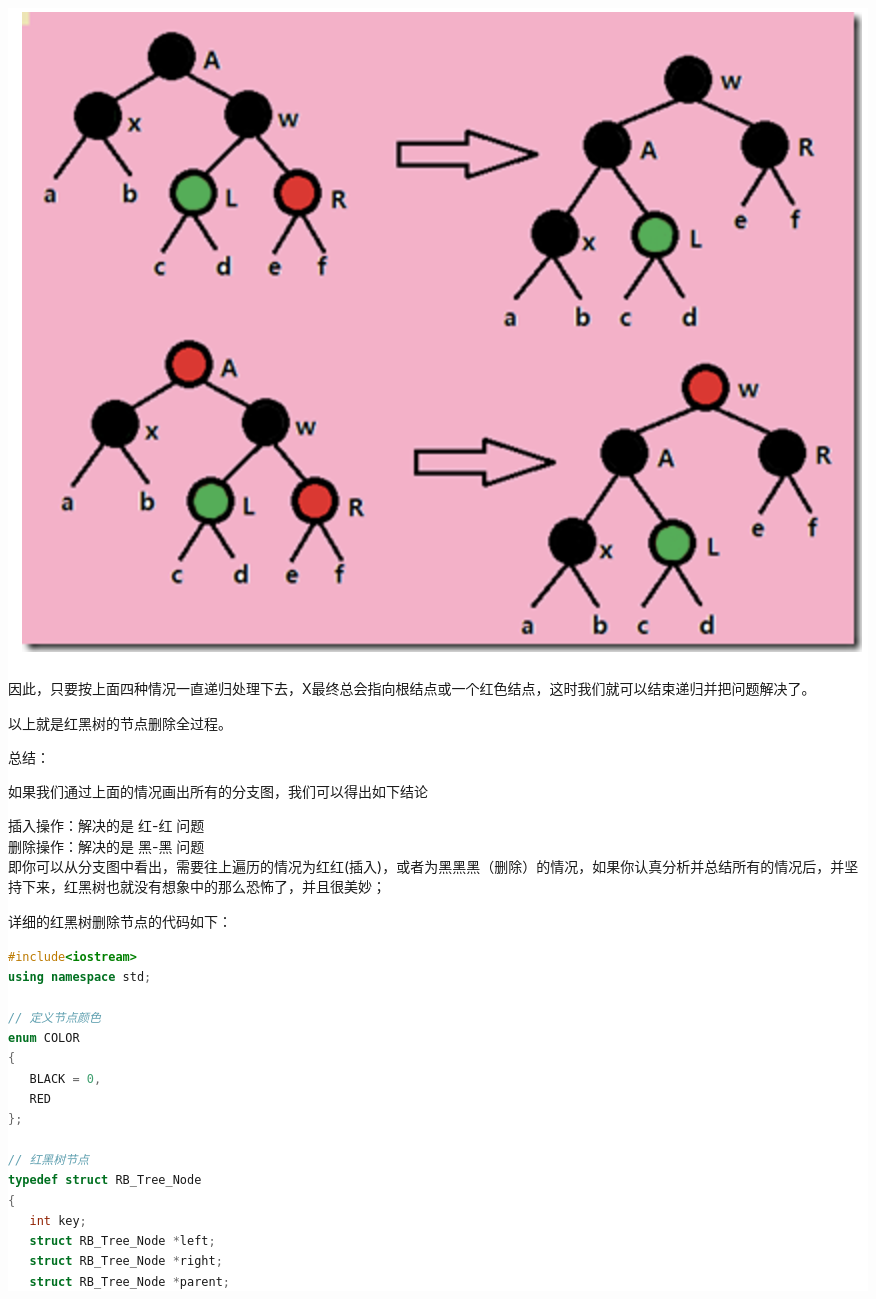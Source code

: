 ![红黑树](../images/9.png)

因此，只要按上面四种情况一直递归处理下去，X最终总会指向根结点或一个红色结点，这时我们就可以结束递归并把问题解决了。

以上就是红黑树的节点删除全过程。

总结：

如果我们通过上面的情况画出所有的分支图，我们可以得出如下结论

插入操作：解决的是 红-红 问题<br>
删除操作：解决的是 黑-黑 问题<br>
即你可以从分支图中看出，需要往上遍历的情况为红红(插入)，或者为黑黑黑（删除）的情况，如果你认真分析并总结所有的情况后，并坚持下来，红黑树也就没有想象中的那么恐怖了，并且很美妙；

 详细的红黑树删除节点的代码如下：
 ```c++
 #include<iostream>  
using namespace std;  

// 定义节点颜色    
enum COLOR  
{    
    BLACK = 0,    
    RED    
};    

// 红黑树节点    
typedef struct RB_Tree_Node  
{    
    int key;    
    struct RB_Tree_Node *left;    
    struct RB_Tree_Node *right;    
    struct RB_Tree_Node *parent;    
 ```